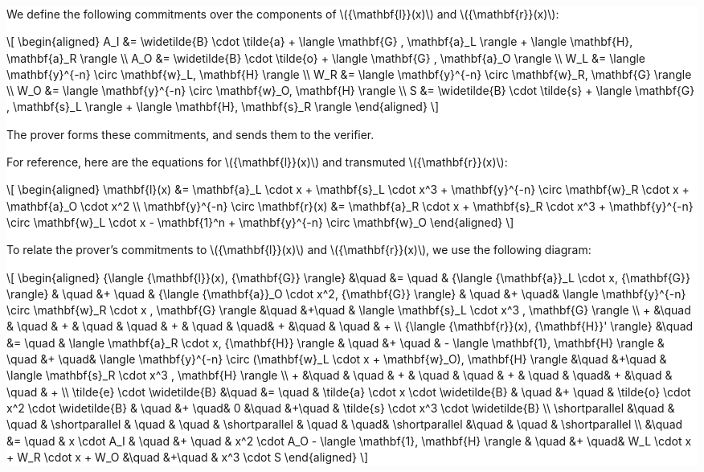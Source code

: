 We define the following commitments over the components of \\({\mathbf{l}}(x)\\) and \\({\mathbf{r}}(x)\\):

\\[
\begin{aligned}
A_I &= \widetilde{B} \cdot \tilde{a} + \langle \mathbf{G} , \mathbf{a}\_L \rangle + \langle \mathbf{H}, \mathbf{a}\_R \rangle \\\\
A_O &= \widetilde{B} \cdot \tilde{o} + \langle \mathbf{G} , \mathbf{a}\_O \rangle \\\\
W_L &= \langle \mathbf{y}^{-n} \circ \mathbf{w}\_L, \mathbf{H} \rangle \\\\
W_R &= \langle \mathbf{y}^{-n} \circ \mathbf{w}\_R, \mathbf{G} \rangle \\\\
W_O &= \langle \mathbf{y}^{-n} \circ \mathbf{w}\_O, \mathbf{H} \rangle \\\\
S   &= \widetilde{B} \cdot \tilde{s} + \langle \mathbf{G} , \mathbf{s}\_L \rangle + \langle \mathbf{H}, \mathbf{s}\_R \rangle
\end{aligned}
\\]

The prover forms these commitments, and sends them to the verifier.

For reference, here are the equations for \\({\mathbf{l}}(x)\\) and transmuted \\({\mathbf{r}}(x)\\):

\\[
\begin{aligned}
                        \mathbf{l}(x)  &= \mathbf{a}\_L \cdot x + \mathbf{s}\_L \cdot x^3 + \mathbf{y}^{-n} \circ \mathbf{w}\_R \cdot x + \mathbf{a}\_O \cdot x^2 \\\\
  \mathbf{y}^{-n} \circ \mathbf{r}(x)  &= \mathbf{a}\_R \cdot x + \mathbf{s}\_R \cdot x^3 + \mathbf{y}^{-n} \circ \mathbf{w}\_L \cdot x - \mathbf{1}^n + \mathbf{y}^{-n} \circ \mathbf{w}\_O
\end{aligned}
\\]

To relate the prover’s commitments to
\\({\mathbf{l}}(x)\\) and \\({\mathbf{r}}(x)\\), we use the following diagram:

\\[
\begin{aligned}
  {\langle {\mathbf{l}}(x), {\mathbf{G}} \rangle}      &\quad &= \quad & {\langle {\mathbf{a}}\_L \cdot x, {\mathbf{G}} \rangle}      & \quad &+ \quad & {\langle {\mathbf{a}}\_O \cdot x^2, {\mathbf{G}} \rangle}  & \quad &+ \quad& \langle \mathbf{y}^{-n} \circ \mathbf{w}\_R \cdot x , \mathbf{G} \rangle                     &\quad &+\quad & \langle \mathbf{s}\_L \cdot x^3 , \mathbf{G} \rangle \\\\
                                                +      &\quad &  \quad &  +                                                           & \quad &  \quad &  +                                                         & \quad &  \quad& +                                                                                            &\quad & \quad & +   \\\\
  {\langle {\mathbf{r}}(x), {\mathbf{H}}' \rangle}     &\quad &= \quad & \langle \mathbf{a}\_R \cdot x, {\mathbf{H}} \rangle          & \quad &+ \quad & - \langle \mathbf{1}, \mathbf{H} \rangle                   & \quad &+ \quad& \langle \mathbf{y}^{-n} \circ (\mathbf{w}\_L \cdot x + \mathbf{w}\_O), \mathbf{H} \rangle    &\quad &+\quad & \langle \mathbf{s}\_R \cdot x^3 , \mathbf{H} \rangle \\\\
                                                +      &\quad &  \quad &  +                                                           & \quad &  \quad &  +                                                         & \quad &  \quad& +                                                                                            &\quad & \quad & +   \\\\
  \tilde{e} \cdot \widetilde{B}                        &\quad &= \quad & \tilde{a} \cdot x \cdot \widetilde{B}                        & \quad &+ \quad & \tilde{o} \cdot x^2 \cdot \widetilde{B}                    & \quad &+ \quad& 0                                                                                            &\quad &+\quad & \tilde{s} \cdot x^3 \cdot \widetilde{B} \\\\
                                    \shortparallel     &\quad &  \quad & \shortparallel                                               & \quad &  \quad & \shortparallel                                             & \quad &  \quad& \shortparallel                                                                               &\quad & \quad & \shortparallel   \\\\
                                                       &\quad &= \quad & x \cdot A_I                                                  & \quad &+ \quad & x^2 \cdot A_O - \langle \mathbf{1}, \mathbf{H} \rangle     & \quad &+ \quad& W_L \cdot x + W_R \cdot x + W_O                                                              &\quad &+\quad & x^3 \cdot S
\end{aligned}
\\]
